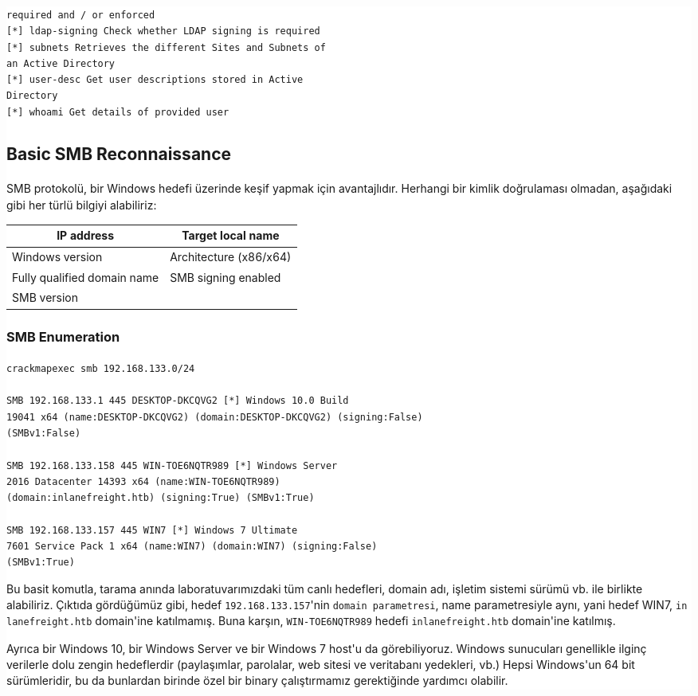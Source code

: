 ```
required and / or enforced
[*] ldap-signing Check whether LDAP signing is required
[*] subnets Retrieves the different Sites and Subnets of
an Active Directory
[*] user-desc Get user descriptions stored in Active
Directory
[*] whoami Get details of provided user

```



## Basic SMB Reconnaissance

SMB protokolü, bir Windows hedefi üzerinde keşif yapmak için avantajlıdır. Herhangi bir kimlik doğrulaması olmadan, aşağıdaki gibi her türlü bilgiyi alabiliriz:

| IP address                  | Target local name      |
| --------------------------- | ---------------------- |
| Windows version             | Architecture (x86/x64) |
| Fully qualified domain name | SMB signing enabled    |
| SMB version                 |                        |

### SMB Enumeration

```
crackmapexec smb 192.168.133.0/24

SMB 192.168.133.1 445 DESKTOP-DKCQVG2 [*] Windows 10.0 Build
19041 x64 (name:DESKTOP-DKCQVG2) (domain:DESKTOP-DKCQVG2) (signing:False)
(SMBv1:False)

SMB 192.168.133.158 445 WIN-TOE6NQTR989 [*] Windows Server
2016 Datacenter 14393 x64 (name:WIN-TOE6NQTR989)
(domain:inlanefreight.htb) (signing:True) (SMBv1:True)

SMB 192.168.133.157 445 WIN7 [*] Windows 7 Ultimate
7601 Service Pack 1 x64 (name:WIN7) (domain:WIN7) (signing:False)
(SMBv1:True)
```

Bu basit komutla, tarama anında laboratuvarımızdaki tüm canlı hedefleri, domain adı, işletim sistemi sürümü vb. ile birlikte alabiliriz. Çıktıda gördüğümüz gibi, hedef `192.168.133.157`'nin `domain parametresi`, name parametresiyle aynı, yani hedef WIN7, `inlanefreight.htb` domain'ine katılmamış. Buna karşın, `WIN-TOE6NQTR989` hedefi `inlanefreight.htb` domain'ine katılmış.


Ayrıca bir Windows 10, bir Windows Server ve bir Windows 7 host'u da görebiliyoruz. Windows sunucuları genellikle ilginç verilerle dolu zengin hedeflerdir (paylaşımlar, parolalar, web sitesi ve veritabanı yedekleri, vb.) Hepsi Windows'un 64 bit sürümleridir, bu da bunlardan birinde özel bir binary çalıştırmamız gerektiğinde yardımcı olabilir.

